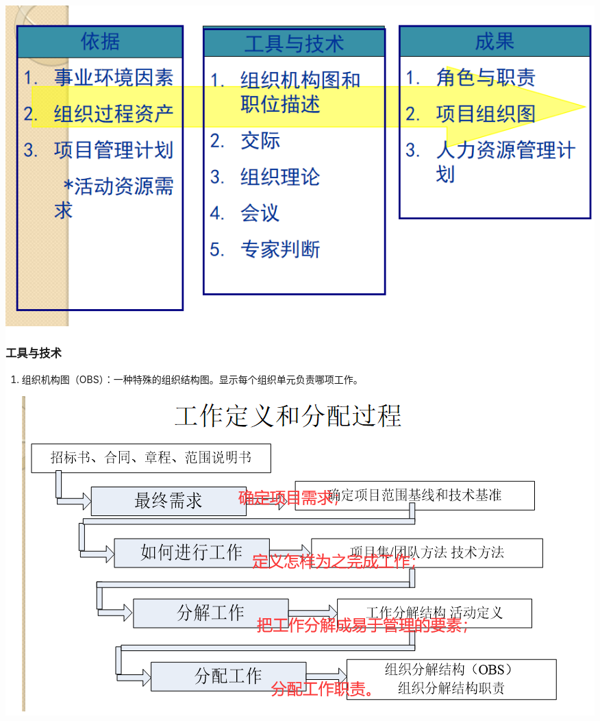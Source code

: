 ​![image](assets/image-20240607142625-cawwhtw.png)​

### 工具与技术

1. 组织机构图（OBS）：一种特殊的组织结构图。显示每个组织单元负责哪项工作。

    ​![image](assets/image-20240607142246-a26ne0h.png)​​

